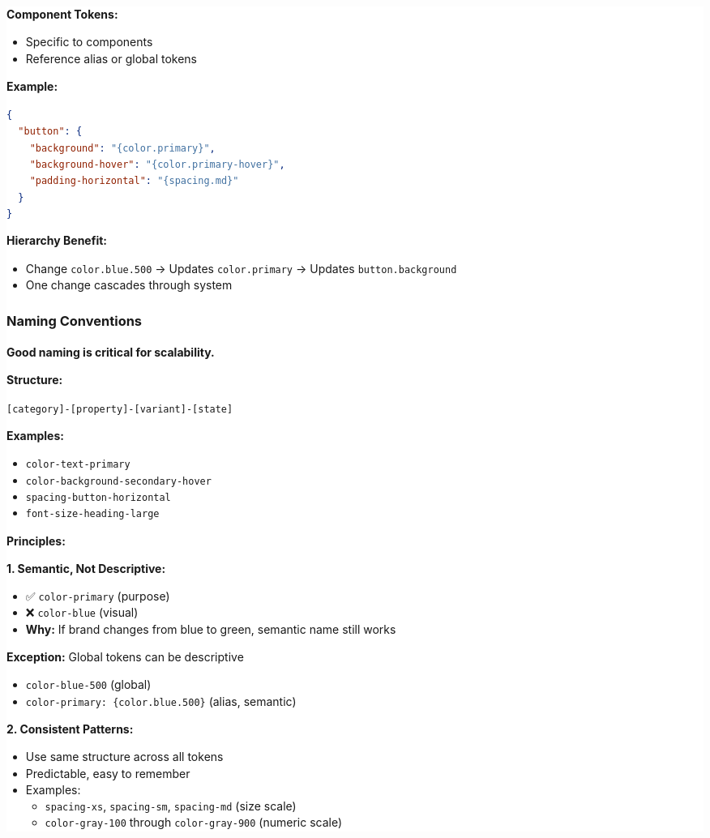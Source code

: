 **Component Tokens:**

- Specific to components
- Reference alias or global tokens

**Example:**

```json
{
  "button": {
    "background": "{color.primary}",
    "background-hover": "{color.primary-hover}",
    "padding-horizontal": "{spacing.md}"
  }
}
```

**Hierarchy Benefit:**

- Change `color.blue.500` → Updates `color.primary` → Updates `button.background`
- One change cascades through system

### Naming Conventions

**Good naming is critical for scalability.**

**Structure:**

```
[category]-[property]-[variant]-[state]
```

**Examples:**

- `color-text-primary`
- `color-background-secondary-hover`
- `spacing-button-horizontal`
- `font-size-heading-large`

**Principles:**

**1. Semantic, Not Descriptive:**

- ✅ `color-primary` (purpose)
- ❌ `color-blue` (visual)
- **Why:** If brand changes from blue to green, semantic name still works

**Exception:** Global tokens can be descriptive

- `color-blue-500` (global)
- `color-primary: {color.blue.500}` (alias, semantic)

**2. Consistent Patterns:**

- Use same structure across all tokens
- Predictable, easy to remember
- Examples:
  - `spacing-xs`, `spacing-sm`, `spacing-md` (size scale)
  - `color-gray-100` through `color-gray-900` (numeric scale)
